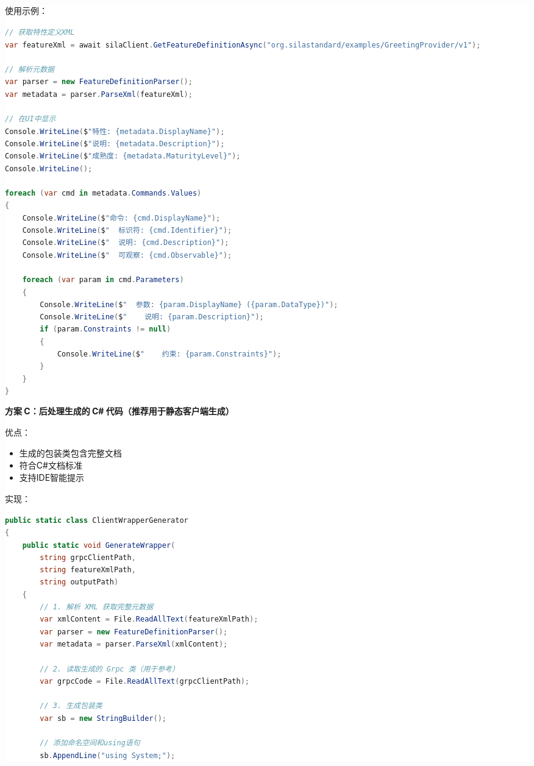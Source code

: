 使用示例：

```csharp
// 获取特性定义XML
var featureXml = await silaClient.GetFeatureDefinitionAsync("org.silastandard/examples/GreetingProvider/v1");

// 解析元数据
var parser = new FeatureDefinitionParser();
var metadata = parser.ParseXml(featureXml);

// 在UI中显示
Console.WriteLine($"特性: {metadata.DisplayName}");
Console.WriteLine($"说明: {metadata.Description}");
Console.WriteLine($"成熟度: {metadata.MaturityLevel}");
Console.WriteLine();

foreach (var cmd in metadata.Commands.Values)
{
    Console.WriteLine($"命令: {cmd.DisplayName}");
    Console.WriteLine($"  标识符: {cmd.Identifier}");
    Console.WriteLine($"  说明: {cmd.Description}");
    Console.WriteLine($"  可观察: {cmd.Observable}");
    
    foreach (var param in cmd.Parameters)
    {
        Console.WriteLine($"  参数: {param.DisplayName} ({param.DataType})");
        Console.WriteLine($"    说明: {param.Description}");
        if (param.Constraints != null)
        {
            Console.WriteLine($"    约束: {param.Constraints}");
        }
    }
}
```

**方案 C：后处理生成的 C# 代码（推荐用于静态客户端生成）**

优点：
- 生成的包装类包含完整文档
- 符合C#文档标准
- 支持IDE智能提示

实现：

```csharp
public static class ClientWrapperGenerator
{
    public static void GenerateWrapper(
        string grpcClientPath,
        string featureXmlPath,
        string outputPath)
    {
        // 1. 解析 XML 获取完整元数据
        var xmlContent = File.ReadAllText(featureXmlPath);
        var parser = new FeatureDefinitionParser();
        var metadata = parser.ParseXml(xmlContent);
        
        // 2. 读取生成的 Grpc 类（用于参考）
        var grpcCode = File.ReadAllText(grpcClientPath);
        
        // 3. 生成包装类
        var sb = new StringBuilder();
        
        // 添加命名空间和using语句
        sb.AppendLine("using System;");
```